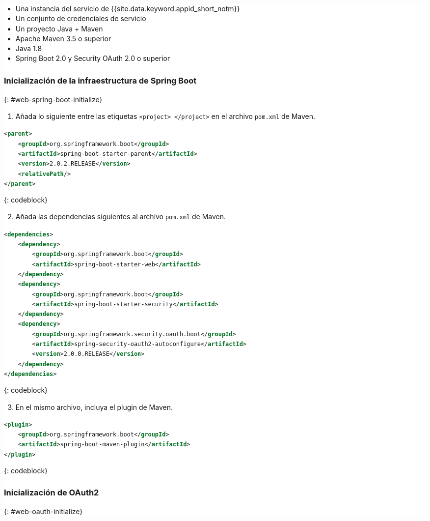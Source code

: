 * Una instancia del servicio de {{site.data.keyword.appid_short_notm}}
* Un conjunto de credenciales de servicio
* Un proyecto Java + Maven
* Apache Maven 3.5 o superior
* Java 1.8
* Spring Boot 2.0 y Security OAuth 2.0 o superior


### Inicialización de la infraestructura de Spring Boot
{: #web-spring-boot-initialize}

1. Añada lo siguiente entre las etiquetas `<project> </project>` en el archivo `pom.xml` de Maven.

  ```xml
  <parent>
      <groupId>org.springframework.boot</groupId>
      <artifactId>spring-boot-starter-parent</artifactId>
      <version>2.0.2.RELEASE</version>
      <relativePath/>
  </parent>
  ```
  {: codeblock}

2. Añada las dependencias siguientes al archivo `pom.xml` de Maven.

  ```xml
  <dependencies>
      <dependency>
          <groupId>org.springframework.boot</groupId>
          <artifactId>spring-boot-starter-web</artifactId>
      </dependency>
      <dependency>
          <groupId>org.springframework.boot</groupId>
          <artifactId>spring-boot-starter-security</artifactId>
      </dependency>
      <dependency>
          <groupId>org.springframework.security.oauth.boot</groupId>
          <artifactId>spring-security-oauth2-autoconfigure</artifactId>
          <version>2.0.0.RELEASE</version>
      </dependency>
  </dependencies>
  ```
  {: codeblock}

3. En el mismo archivo, incluya el plugin de Maven.

  ```xml
  <plugin>
      <groupId>org.springframework.boot</groupId>
      <artifactId>spring-boot-maven-plugin</artifactId>
  </plugin>
  ```
  {: codeblock}

### Inicialización de OAuth2
{: #web-oauth-initialize}
